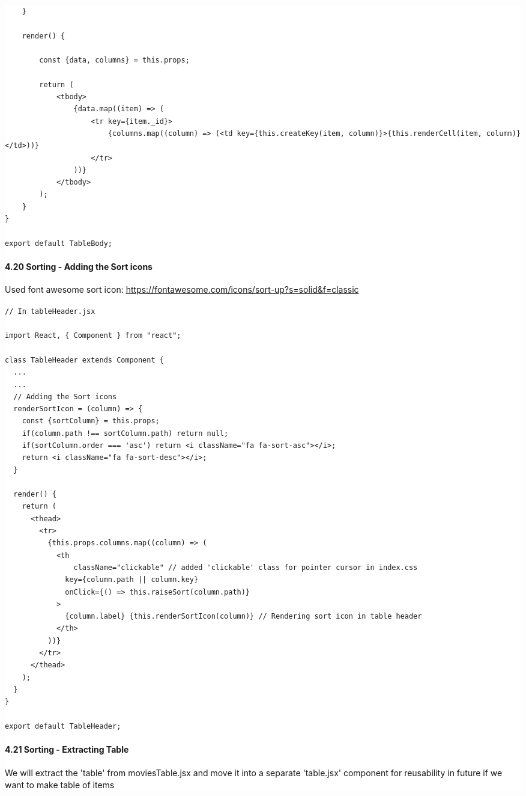 ```
    }

    render() {

        const {data, columns} = this.props;

        return (
            <tbody>
                {data.map((item) => (
                    <tr key={item._id}>
                        {columns.map((column) => (<td key={this.createKey(item, column)}>{this.renderCell(item, column)}</td>))}
                    </tr>
                ))}
            </tbody>
        );
    }
}
 
export default TableBody;
```
#### 4.20 Sorting - Adding the Sort icons  
Used font awesome sort icon: https://fontawesome.com/icons/sort-up?s=solid&f=classic  
```
// In tableHeader.jsx

import React, { Component } from "react";

class TableHeader extends Component {
  ...
  ...
  // Adding the Sort icons
  renderSortIcon = (column) => {
    const {sortColumn} = this.props;
    if(column.path !== sortColumn.path) return null;
    if(sortColumn.order === 'asc') return <i className="fa fa-sort-asc"></i>;
    return <i className="fa fa-sort-desc"></i>;
  }

  render() {
    return (
      <thead>
        <tr>
          {this.props.columns.map((column) => (
            <th
                className="clickable" // added 'clickable' class for pointer cursor in index.css
              key={column.path || column.key}
              onClick={() => this.raiseSort(column.path)}
            >
              {column.label} {this.renderSortIcon(column)} // Rendering sort icon in table header
            </th>
          ))}
        </tr>
      </thead>
    );
  }
}

export default TableHeader;
```
#### 4.21 Sorting - Extracting Table  
We will extract the 'table' from moviesTable.jsx and move it into a separate 'table.jsx' component for reusability in future if we want to make table of items